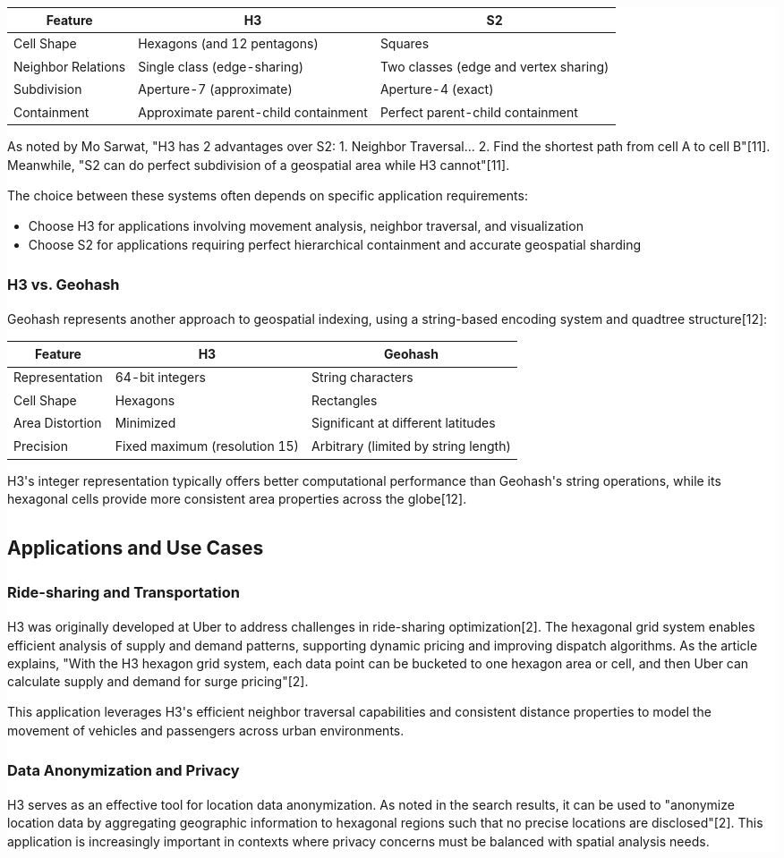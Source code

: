 | Feature | H3 | S2 |
|---------|----|----|
| Cell Shape | Hexagons (and 12 pentagons) | Squares |
| Neighbor Relations | Single class (edge-sharing) | Two classes (edge and vertex sharing) |
| Subdivision | Aperture-7 (approximate) | Aperture-4 (exact) |
| Containment | Approximate parent-child containment | Perfect parent-child containment |

As noted by Mo Sarwat, "H3 has 2 advantages over S2: 1. Neighbor Traversal... 2. Find the shortest path from cell A to cell B"[11]. Meanwhile, "S2 can do perfect subdivision of a geospatial area while H3 cannot"[11].

The choice between these systems often depends on specific application requirements:

- Choose H3 for applications involving movement analysis, neighbor traversal, and visualization
- Choose S2 for applications requiring perfect hierarchical containment and accurate geospatial sharding

### H3 vs. Geohash

Geohash represents another approach to geospatial indexing, using a string-based encoding system and quadtree structure[12]:

| Feature | H3 | Geohash |
|---------|----|----|
| Representation | 64-bit integers | String characters |
| Cell Shape | Hexagons | Rectangles |
| Area Distortion | Minimized | Significant at different latitudes |
| Precision | Fixed maximum (resolution 15) | Arbitrary (limited by string length) |

H3's integer representation typically offers better computational performance than Geohash's string operations, while its hexagonal cells provide more consistent area properties across the globe[12].

## Applications and Use Cases

### Ride-sharing and Transportation

H3 was originally developed at Uber to address challenges in ride-sharing optimization[2]. The hexagonal grid system enables efficient analysis of supply and demand patterns, supporting dynamic pricing and improving dispatch algorithms. As the article explains, "With the H3 hexagon grid system, each data point can be bucketed to one hexagon area or cell, and then Uber can calculate supply and demand for surge pricing"[2].

This application leverages H3's efficient neighbor traversal capabilities and consistent distance properties to model the movement of vehicles and passengers across urban environments.

### Data Anonymization and Privacy

H3 serves as an effective tool for location data anonymization. As noted in the search results, it can be used to "anonymize location data by aggregating geographic information to hexagonal regions such that no precise locations are disclosed"[2]. This application is increasingly important in contexts where privacy concerns must be balanced with spatial analysis needs.
